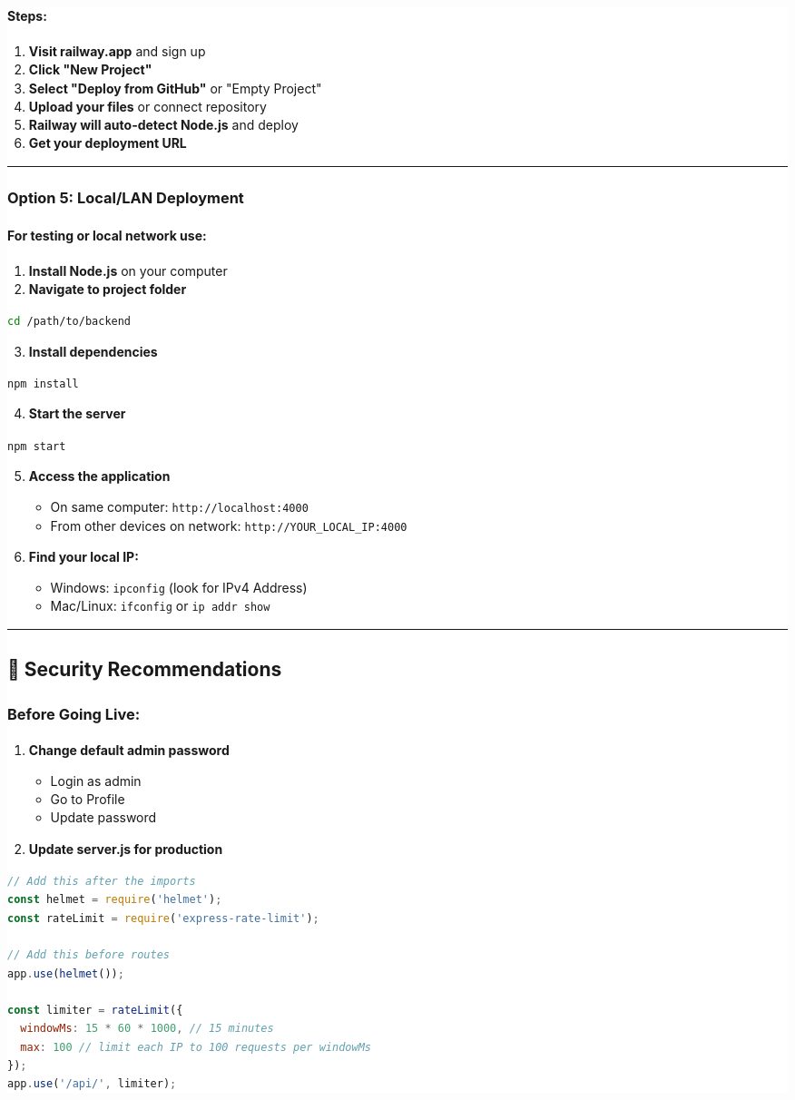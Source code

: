 #### Steps:

1. **Visit railway.app** and sign up
2. **Click "New Project"**
3. **Select "Deploy from GitHub"** or "Empty Project"
4. **Upload your files** or connect repository
5. **Railway will auto-detect Node.js** and deploy
6. **Get your deployment URL**

---

### Option 5: Local/LAN Deployment

#### For testing or local network use:

1. **Install Node.js** on your computer
2. **Navigate to project folder**
```bash
cd /path/to/backend
```

3. **Install dependencies**
```bash
npm install
```

4. **Start the server**
```bash
npm start
```

5. **Access the application**
   - On same computer: `http://localhost:4000`
   - From other devices on network: `http://YOUR_LOCAL_IP:4000`

6. **Find your local IP:**
   - Windows: `ipconfig` (look for IPv4 Address)
   - Mac/Linux: `ifconfig` or `ip addr show`

---

## 🔐 Security Recommendations

### Before Going Live:

1. **Change default admin password**
   - Login as admin
   - Go to Profile
   - Update password

2. **Update server.js for production**
```javascript
// Add this after the imports
const helmet = require('helmet');
const rateLimit = require('express-rate-limit');

// Add this before routes
app.use(helmet());

const limiter = rateLimit({
  windowMs: 15 * 60 * 1000, // 15 minutes
  max: 100 // limit each IP to 100 requests per windowMs
});
app.use('/api/', limiter);
```

